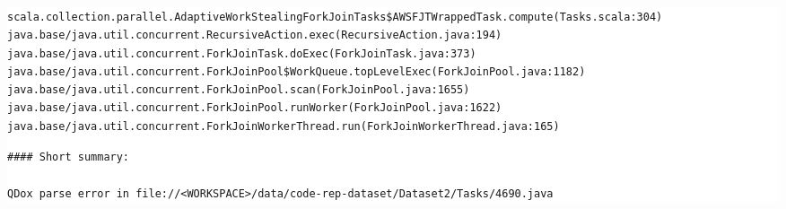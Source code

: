 	scala.collection.parallel.AdaptiveWorkStealingForkJoinTasks$AWSFJTWrappedTask.compute(Tasks.scala:304)
	java.base/java.util.concurrent.RecursiveAction.exec(RecursiveAction.java:194)
	java.base/java.util.concurrent.ForkJoinTask.doExec(ForkJoinTask.java:373)
	java.base/java.util.concurrent.ForkJoinPool$WorkQueue.topLevelExec(ForkJoinPool.java:1182)
	java.base/java.util.concurrent.ForkJoinPool.scan(ForkJoinPool.java:1655)
	java.base/java.util.concurrent.ForkJoinPool.runWorker(ForkJoinPool.java:1622)
	java.base/java.util.concurrent.ForkJoinWorkerThread.run(ForkJoinWorkerThread.java:165)
```
#### Short summary: 

QDox parse error in file://<WORKSPACE>/data/code-rep-dataset/Dataset2/Tasks/4690.java